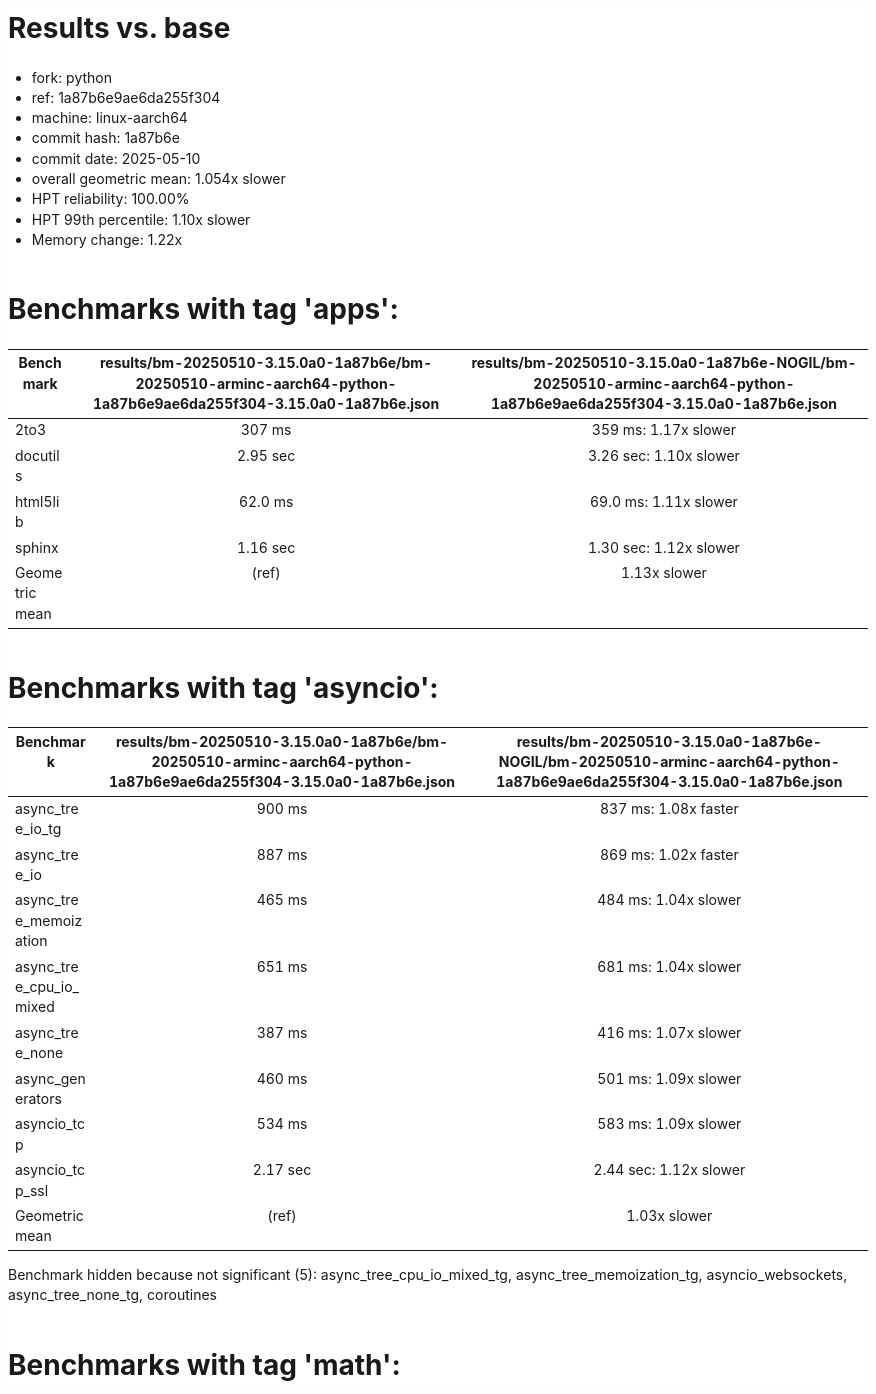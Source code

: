 # Results vs. base

- fork: python
- ref: 1a87b6e9ae6da255f304
- machine: linux-aarch64
- commit hash: 1a87b6e
- commit date: 2025-05-10
- overall geometric mean: 1.054x slower
- HPT reliability: 100.00%
- HPT 99th percentile: 1.10x slower
- Memory change: 1.22x

Benchmarks with tag 'apps':
===========================

| Benchmark      | results/bm-20250510-3.15.0a0-1a87b6e/bm-20250510-arminc-aarch64-python-1a87b6e9ae6da255f304-3.15.0a0-1a87b6e.json | results/bm-20250510-3.15.0a0-1a87b6e-NOGIL/bm-20250510-arminc-aarch64-python-1a87b6e9ae6da255f304-3.15.0a0-1a87b6e.json |
|----------------|:-----------------------------------------------------------------------------------------------------------------:|:-----------------------------------------------------------------------------------------------------------------------:|
| 2to3           | 307 ms                                                                                                            | 359 ms: 1.17x slower                                                                                                    |
| docutils       | 2.95 sec                                                                                                          | 3.26 sec: 1.10x slower                                                                                                  |
| html5lib       | 62.0 ms                                                                                                           | 69.0 ms: 1.11x slower                                                                                                   |
| sphinx         | 1.16 sec                                                                                                          | 1.30 sec: 1.12x slower                                                                                                  |
| Geometric mean | (ref)                                                                                                             | 1.13x slower                                                                                                            |

Benchmarks with tag 'asyncio':
==============================

| Benchmark               | results/bm-20250510-3.15.0a0-1a87b6e/bm-20250510-arminc-aarch64-python-1a87b6e9ae6da255f304-3.15.0a0-1a87b6e.json | results/bm-20250510-3.15.0a0-1a87b6e-NOGIL/bm-20250510-arminc-aarch64-python-1a87b6e9ae6da255f304-3.15.0a0-1a87b6e.json |
|-------------------------|:-----------------------------------------------------------------------------------------------------------------:|:-----------------------------------------------------------------------------------------------------------------------:|
| async_tree_io_tg        | 900 ms                                                                                                            | 837 ms: 1.08x faster                                                                                                    |
| async_tree_io           | 887 ms                                                                                                            | 869 ms: 1.02x faster                                                                                                    |
| async_tree_memoization  | 465 ms                                                                                                            | 484 ms: 1.04x slower                                                                                                    |
| async_tree_cpu_io_mixed | 651 ms                                                                                                            | 681 ms: 1.04x slower                                                                                                    |
| async_tree_none         | 387 ms                                                                                                            | 416 ms: 1.07x slower                                                                                                    |
| async_generators        | 460 ms                                                                                                            | 501 ms: 1.09x slower                                                                                                    |
| asyncio_tcp             | 534 ms                                                                                                            | 583 ms: 1.09x slower                                                                                                    |
| asyncio_tcp_ssl         | 2.17 sec                                                                                                          | 2.44 sec: 1.12x slower                                                                                                  |
| Geometric mean          | (ref)                                                                                                             | 1.03x slower                                                                                                            |

Benchmark hidden because not significant (5): async_tree_cpu_io_mixed_tg, async_tree_memoization_tg, asyncio_websockets, async_tree_none_tg, coroutines

Benchmarks with tag 'math':
===========================
